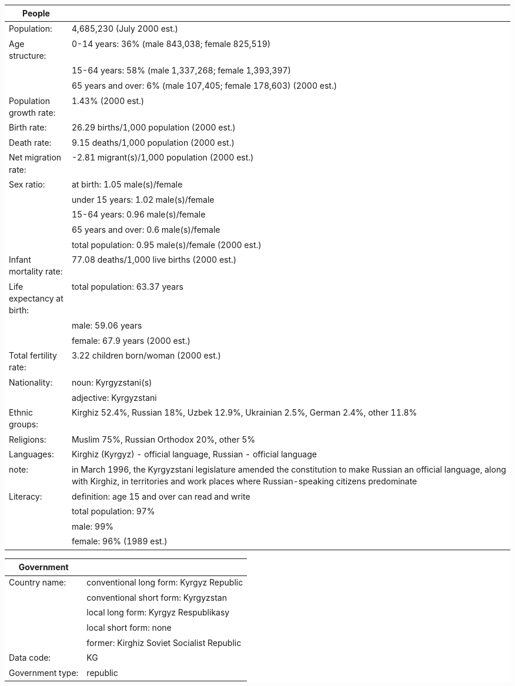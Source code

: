 | People |   |
| --- | --- |
| Population: | 4,685,230 (July 2000 est.) |
| Age structure: | 0-14 years: 36% (male 843,038; female 825,519) |
|  | 15-64 years: 58% (male 1,337,268; female 1,393,397) |
|  | 65 years and over: 6% (male 107,405; female 178,603) (2000 est.) |
| Population growth rate: | 1.43% (2000 est.) |
| Birth rate: | 26.29 births/1,000 population (2000 est.) |
| Death rate: | 9.15 deaths/1,000 population (2000 est.) |
| Net migration rate: | -2.81 migrant(s)/1,000 population (2000 est.) |
| Sex ratio: | at birth: 1.05 male(s)/female |
|  | under 15 years: 1.02 male(s)/female |
|  | 15-64 years: 0.96 male(s)/female |
|  | 65 years and over: 0.6 male(s)/female |
|  | total population: 0.95 male(s)/female (2000 est.) |
| Infant mortality rate: | 77.08 deaths/1,000 live births (2000 est.) |
| Life expectancy at birth: | total population: 63.37 years |
|  | male: 59.06 years |
|  | female: 67.9 years (2000 est.) |
| Total fertility rate: | 3.22 children born/woman (2000 est.) |
| Nationality: | noun: Kyrgyzstani(s) |
|  | adjective: Kyrgyzstani |
| Ethnic groups: | Kirghiz 52.4%, Russian 18%, Uzbek 12.9%, Ukrainian 2.5%, German 2.4%, other 11.8% |
| Religions: | Muslim 75%, Russian Orthodox 20%, other 5% |
| Languages: | Kirghiz (Kyrgyz) - official language, Russian - official language |
| note: | in March 1996, the Kyrgyzstani legislature amended the constitution to make Russian an official language, along with Kirghiz, in territories and work places where Russian-speaking citizens predominate |
| Literacy: | definition: age 15 and over can read and write |
|  | total population: 97% |
|  | male: 99% |
|  | female: 96% (1989 est.) |

| Government |   |
| --- | --- |
| Country name: | conventional long form: Kyrgyz Republic |
|  | conventional short form: Kyrgyzstan |
|  | local long form: Kyrgyz Respublikasy |
|  | local short form: none |
|  | former: Kirghiz Soviet Socialist Republic |
| Data code: | KG |
| Government type: | republic |